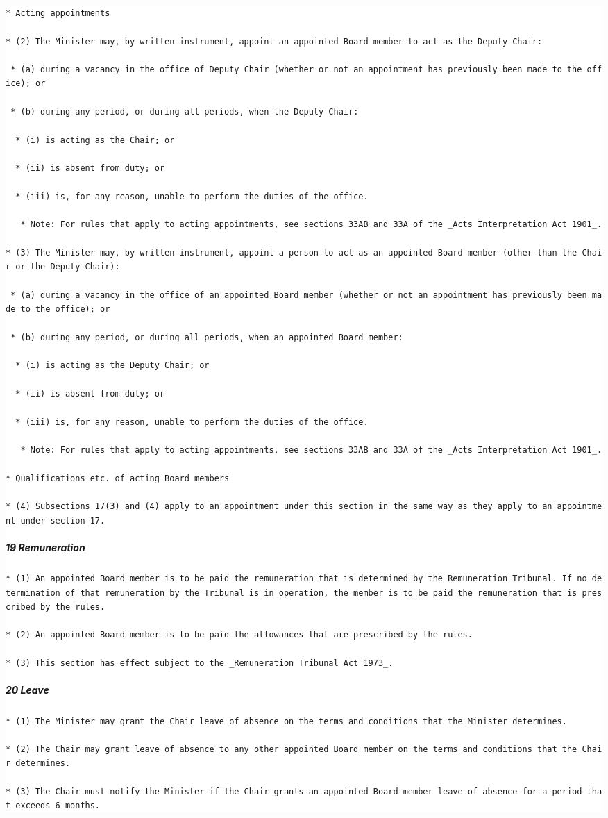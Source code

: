     * Acting appointments

    * (2) The Minister may, by written instrument, appoint an appointed Board member to act as the Deputy Chair:

     * (a) during a vacancy in the office of Deputy Chair (whether or not an appointment has previously been made to the office); or

     * (b) during any period, or during all periods, when the Deputy Chair:

      * (i) is acting as the Chair; or

      * (ii) is absent from duty; or

      * (iii) is, for any reason, unable to perform the duties of the office.

       * Note: For rules that apply to acting appointments, see sections 33AB and 33A of the _Acts Interpretation Act 1901_.

    * (3) The Minister may, by written instrument, appoint a person to act as an appointed Board member (other than the Chair or the Deputy Chair):

     * (a) during a vacancy in the office of an appointed Board member (whether or not an appointment has previously been made to the office); or

     * (b) during any period, or during all periods, when an appointed Board member:

      * (i) is acting as the Deputy Chair; or

      * (ii) is absent from duty; or

      * (iii) is, for any reason, unable to perform the duties of the office.

       * Note: For rules that apply to acting appointments, see sections 33AB and 33A of the _Acts Interpretation Act 1901_.

    * Qualifications etc. of acting Board members

    * (4) Subsections 17(3) and (4) apply to an appointment under this section in the same way as they apply to an appointment under section 17.

##### 19  Remuneration

    * (1) An appointed Board member is to be paid the remuneration that is determined by the Remuneration Tribunal. If no determination of that remuneration by the Tribunal is in operation, the member is to be paid the remuneration that is prescribed by the rules.

    * (2) An appointed Board member is to be paid the allowances that are prescribed by the rules.

    * (3) This section has effect subject to the _Remuneration Tribunal Act 1973_.

##### 20  Leave

    * (1) The Minister may grant the Chair leave of absence on the terms and conditions that the Minister determines.

    * (2) The Chair may grant leave of absence to any other appointed Board member on the terms and conditions that the Chair determines.

    * (3) The Chair must notify the Minister if the Chair grants an appointed Board member leave of absence for a period that exceeds 6 months.
